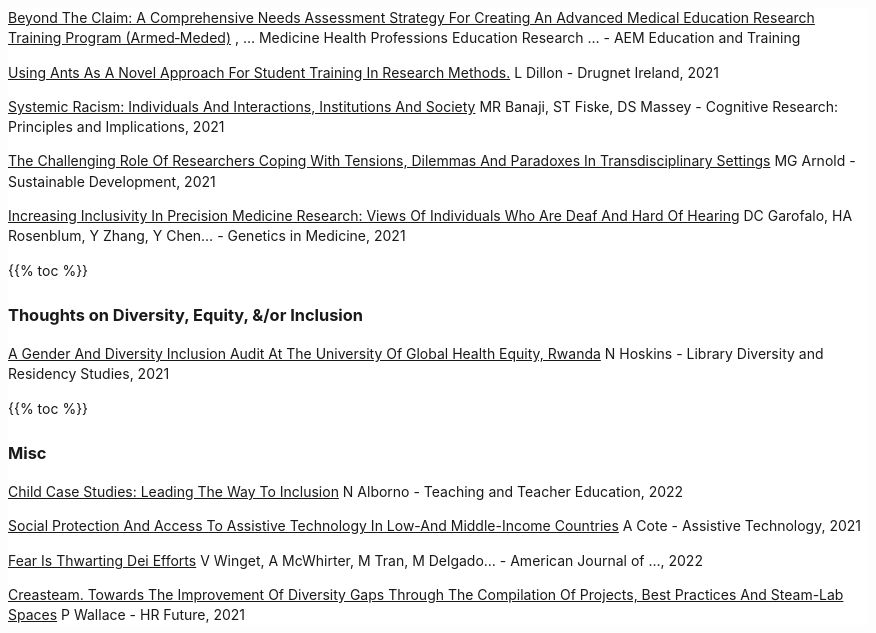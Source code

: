 [Beyond The Claim: A Comprehensive Needs Assessment Strategy For
Creating An Advanced Medical Education Research Training Program
(Armed‐Meded)](https://onlinelibrary.wiley.com/doi/abs/10.1002/aet2.10720)
, … Medicine Health Professions Education Research … - AEM Education and
Training

[Using Ants As A Novel Approach For Student Training In Research
Methods.](https://psycnet.apa.org/record/2022-15044-001) L Dillon -
Drugnet Ireland, 2021

[Systemic Racism: Individuals And Interactions, Institutions And
Society](https://cognitiveresearchjournal.springeropen.com/articles/10.1186/s41235-021-00349-3)
MR Banaji, ST Fiske, DS Massey - Cognitive Research: Principles and
Implications, 2021

[The Challenging Role Of Researchers Coping With Tensions, Dilemmas And
Paradoxes In Transdisciplinary
Settings](https://onlinelibrary.wiley.com/doi/full/10.1002/sd.2277) MG
Arnold - Sustainable Development, 2021

[Increasing Inclusivity In Precision Medicine Research: Views Of
Individuals Who Are Deaf And Hard Of
Hearing](https://www.sciencedirect.com/science/article/pii/S1098360021053958)
DC Garofalo, HA Rosenblum, Y Zhang, Y Chen… - Genetics in Medicine, 2021

{{% toc %}}

### Thoughts on Diversity, Equity, &/or Inclusion

[A Gender And Diversity Inclusion Audit At The University Of Global
Health Equity,
Rwanda](https://www.tandfonline.com/doi/abs/10.1080/09589236.2021.2017867)
N Hoskins - Library Diversity and Residency Studies, 2021

{{% toc %}}

### Misc

[Child Case Studies: Leading The Way To
Inclusion](https://www.sciencedirect.com/science/article/pii/S0742051X21003437)
N Alborno - Teaching and Teacher Education, 2022

[Social Protection And Access To Assistive Technology In Low-And
Middle-Income
Countries](https://www.tandfonline.com/doi/pdf/10.1080/10400435.2021.1994052)
A Cote - Assistive Technology, 2021

[Fear Is Thwarting Dei
Efforts](https://journals.co.za/doi/full/10.10520/ejc-om_hrf_v2021_n12_a7)
V Winget, A McWhirter, M Tran, M Delgado… - American Journal of …, 2022

[Creasteam. Towards The Improvement Of Diversity Gaps Through The
Compilation Of Projects, Best Practices And Steam-Lab
Spaces](https://dl.acm.org/doi/abs/10.1145/3486011.3486426) P Wallace -
HR Future, 2021
